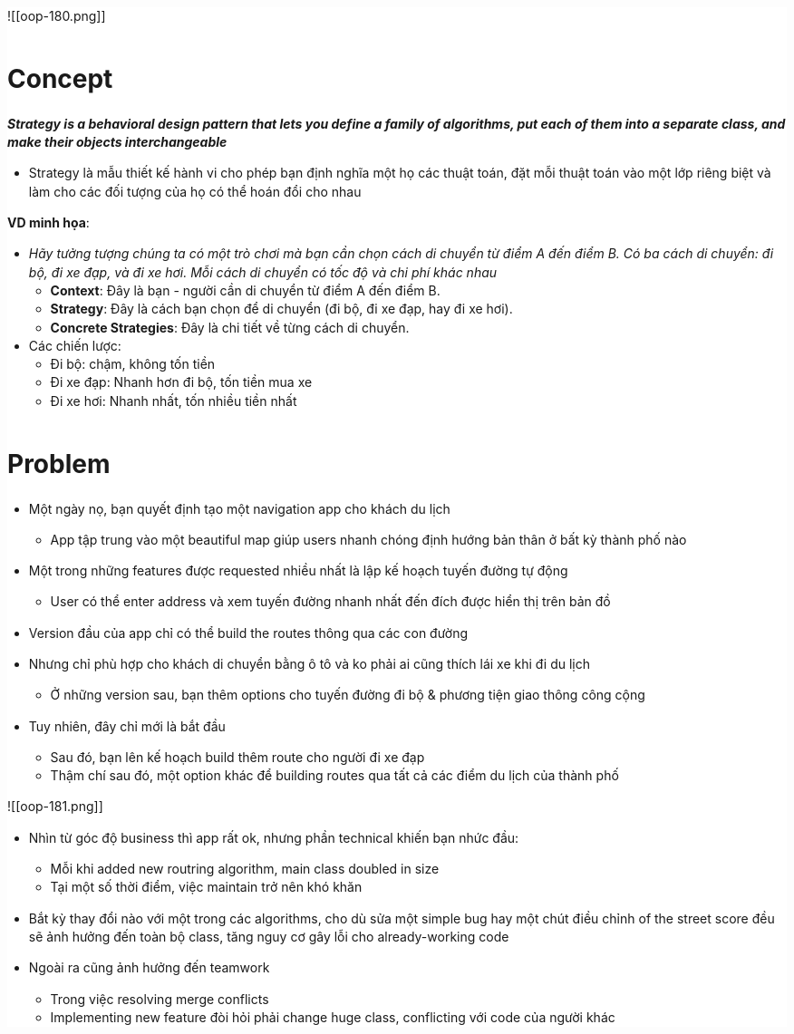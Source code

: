 
![[oop-180.png]]


# Concept

***Strategy is a behavioral design pattern that lets you define a family of algorithms, put each of them into a separate class, and make their objects interchangeable***

- Strategy là mẫu thiết kế hành vi cho phép bạn định nghĩa một họ các thuật toán, đặt mỗi thuật toán vào một lớp riêng biệt và làm cho các đối tượng của họ có thể hoán đổi cho nhau

 **VD minh họa**:
- *Hãy tưởng tượng chúng ta có một trò chơi mà bạn cần chọn cách di chuyển từ điểm A đến điểm B. Có ba cách di chuyển: đi bộ, đi xe đạp, và đi xe hơi. Mỗi cách di chuyển có tốc độ và chi phí khác nhau*
	- **Context**: Đây là bạn - người cần di chuyển từ điểm A đến điểm B.
	- **Strategy**: Đây là cách bạn chọn để di chuyển (đi bộ, đi xe đạp, hay đi xe hơi).
	- **Concrete Strategies**: Đây là chi tiết về từng cách di chuyển.
- Các chiến lược:
	- Đi bộ: chậm, không tốn tiền
	- Đi xe đạp: Nhanh hơn đi bộ, tốn tiền mua xe
	- Đi xe hơi: Nhanh nhất, tốn nhiều tiền nhất

# Problem

- Một ngày nọ, bạn quyết định tạo một navigation app cho khách du lịch
	- App tập trung vào một beautiful map giúp users nhanh chóng định hướng bản thân ở bất kỳ thành phố nào
- Một trong những features được requested nhiều nhất là lập kế hoạch tuyến đường tự động
	- User có thể enter address và xem tuyến đường nhanh nhất đến đích được hiển thị trên bản đồ
	
- Version đầu của app chỉ có thể build the routes thông qua các con đường
 - Nhưng chỉ phù hợp cho khách di chuyển bằng ô tô và ko phải ai cũng thích lái xe khi đi du lịch
	- Ở những version sau, bạn thêm options cho tuyến đường đi bộ & phương tiện giao thông công cộng
	
- Tuy nhiên, đây chỉ mới là bắt đầu
	- Sau đó, bạn lên kế hoạch build thêm route cho người đi xe đạp
	- Thậm chí sau đó, một option khác để building routes qua tất cả các điểm du lịch của thành phố
	

![[oop-181.png]]

- Nhìn từ góc độ business thì app rất ok, nhưng phần technical khiến bạn nhức đầu:
	- Mỗi khi added new routring algorithm, main class doubled in size
	- Tại một số thời điểm, việc maintain trở nên khó khăn
	
- Bắt kỳ thay đổi nào với một trong các algorithms, cho dù sửa một simple bug hay một chút điều chỉnh of the street score đều sẽ ảnh hưởng đến toàn bộ class, tăng nguy cơ gây lỗi cho already-working code

-  Ngoài ra cũng ảnh hưởng đến teamwork
	- Trong việc resolving merge conflicts
	- Implementing new feature đòi hỏi phải change huge class, conflicting với code của người khác
